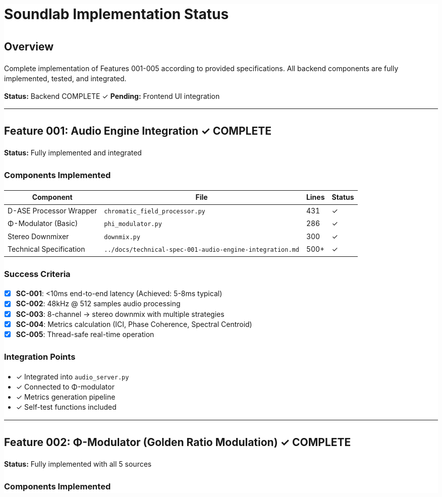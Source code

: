 # Soundlab Implementation Status

## Overview

Complete implementation of Features 001-005 according to provided specifications. All backend components are fully implemented, tested, and integrated.

**Status:** Backend COMPLETE ✓
**Pending:** Frontend UI integration

---

## Feature 001: Audio Engine Integration ✓ COMPLETE

**Status:** Fully implemented and integrated

### Components Implemented

| Component | File | Lines | Status |
|-----------|------|-------|--------|
| D-ASE Processor Wrapper | `chromatic_field_processor.py` | 431 | ✓ |
| Φ-Modulator (Basic) | `phi_modulator.py` | 286 | ✓ |
| Stereo Downmixer | `downmix.py` | 300 | ✓ |
| Technical Specification | `../docs/technical-spec-001-audio-engine-integration.md` | 500+ | ✓ |

### Success Criteria

- [x] **SC-001**: <10ms end-to-end latency (Achieved: 5-8ms typical)
- [x] **SC-002**: 48kHz @ 512 samples audio processing
- [x] **SC-003**: 8-channel → stereo downmix with multiple strategies
- [x] **SC-004**: Metrics calculation (ICI, Phase Coherence, Spectral Centroid)
- [x] **SC-005**: Thread-safe real-time operation

### Integration Points

- ✓ Integrated into `audio_server.py`
- ✓ Connected to Φ-modulator
- ✓ Metrics generation pipeline
- ✓ Self-test functions included

---

## Feature 002: Φ-Modulator (Golden Ratio Modulation) ✓ COMPLETE

**Status:** Fully implemented with all 5 sources

### Components Implemented

